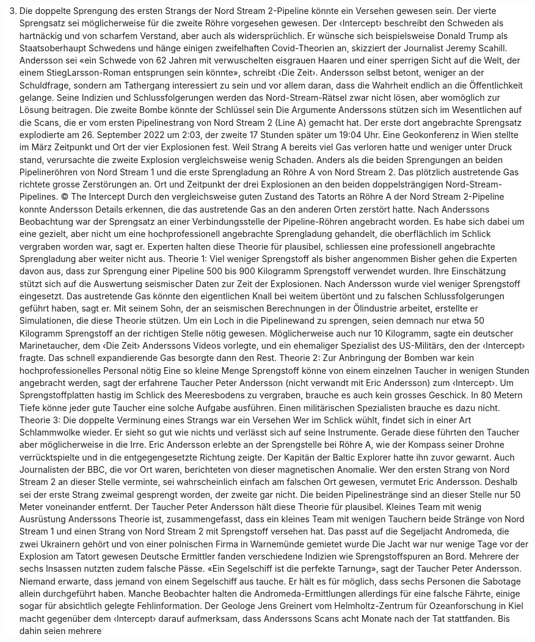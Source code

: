 3. Die doppelte Sprengung des ersten Strangs der Nord Stream 2-Pipeline könnte ein Versehen gewesen sein. Der vierte Sprengsatz sei möglicherweise für die zweite Röhre vorgesehen gewesen. Der ‹Intercept› beschreibt den Schweden als hartnäckig und von scharfem Verstand, aber auch als widersprüchlich. Er wünsche sich beispielsweise Donald Trump als Staatsoberhaupt Schwedens und hänge einigen zweifelhaften Covid-Theorien an, skizziert der Journalist Jeremy Scahill. Andersson sei «ein Schwede von 62 Jahren mit verwuschelten eisgrauen Haaren und einer sperrigen Sicht auf die Welt, der einem StiegLarsson-Roman entsprungen sein könnte», schreibt ‹Die Zeit›. Andersson selbst betont, weniger an der Schuldfrage, sondern am Tathergang interessiert zu sein und vor allem daran, dass die Wahrheit endlich an die Öffentlichkeit gelange. Seine Indizien und Schlussfolgerungen werden das Nord-Stream-Rätsel zwar nicht lösen, aber womöglich zur Lösung beitragen. Die zweite Bombe könnte der Schlüssel sein Die Argumente Anderssons stützen sich im Wesentlichen auf die Scans, die er vom ersten Pipelinestrang von Nord Stream 2 (Line A) gemacht hat. Der erste dort angebrachte Sprengsatz explodierte am 26. September 2022 um 2:03, der zweite 17 Stunden später um 19:04 Uhr. Eine Geokonferenz in Wien stellte im März Zeitpunkt und Ort der vier Explosionen fest. Weil Strang A bereits viel Gas verloren hatte und weniger unter Druck stand, verursachte die zweite Explosion vergleichsweise wenig Schaden. Anders als die beiden Sprengungen an beiden Pipelineröhren von Nord Stream 1 und die erste Sprengladung an Röhre A von Nord Stream 2. Das plötzlich austretende Gas richtete grosse Zerstörungen an. Ort und Zeitpunkt der drei Explosionen an den beiden doppelsträngigen Nord-Stream-Pipelines. © The Intercept Durch den vergleichsweise guten Zustand des Tatorts an Röhre A der Nord Stream 2-Pipeline konnte Andersson Details erkennen, die das austretende Gas an den anderen Orten zerstört hatte. Nach Anderssons Beobachtung war der Sprengsatz an einer Verbindungsstelle der Pipeline-Röhren angebracht worden. Es habe sich dabei um eine gezielt, aber nicht um eine hochprofessionell angebrachte Sprengladung gehandelt, die oberflächlich im Schlick vergraben worden war, sagt er. Experten halten diese Theorie für plausibel, schliessen eine professionell angebrachte Sprengladung aber weiter nicht aus. Theorie 1: Viel weniger Sprengstoff als bisher angenommen Bisher gehen die Experten davon aus, dass zur Sprengung einer Pipeline 500 bis 900 Kilogramm Sprengstoff verwendet wurden. Ihre Einschätzung stützt sich auf die Auswertung seismischer Daten zur Zeit der Explosionen. Nach Andersson wurde viel weniger Sprengstoff eingesetzt. Das austretende Gas könnte den eigentlichen Knall bei weitem übertönt und zu falschen Schlussfolgerungen geführt haben, sagt er. Mit seinem Sohn, der an seismischen Berechnungen in der Ölindustrie arbeitet, erstellte er Simulationen, die diese Theorie stützen. Um ein Loch in die Pipelinewand zu sprengen, seien demnach nur etwa 50 Kilogramm Sprengstoff an der richtigen Stelle nötig gewesen. Möglicherweise auch nur 10 Kilogramm, sagte ein deutscher Marinetaucher, dem ‹Die Zeit› Anderssons Videos vorlegte, und ein ehemaliger Spezialist des US-Militärs, den der ‹Intercept› fragte. Das schnell expandierende Gas besorgte dann den Rest. Theorie 2: Zur Anbringung der Bomben war kein hochprofessionelles Personal nötig Eine so kleine Menge Sprengstoff könne von einem einzelnen Taucher in wenigen Stunden angebracht werden, sagt der erfahrene Taucher Peter Andersson (nicht verwandt mit Eric Andersson) zum ‹Intercept›. Um Sprengstoffplatten hastig im Schlick des Meeresbodens zu vergraben, brauche es auch kein grosses Geschick. In 80 Metern Tiefe könne jeder gute Taucher eine solche Aufgabe ausführen. Einen militärischen Spezialisten brauche es dazu nicht. Theorie 3: Die doppelte Verminung eines Strangs war ein Versehen Wer im Schlick wühlt, findet sich in einer Art Schlammwolke wieder. Er sieht so gut wie nichts und verlässt sich auf seine Instrumente. Gerade diese führten den Taucher aber möglicherweise in die Irre. Eric Andersson erlebte an der Sprengstelle bei Röhre A, wie der Kompass seiner Drohne verrücktspielte und in die entgegengesetzte Richtung zeigte. Der Kapitän der Baltic Explorer hatte ihn zuvor gewarnt. Auch Journalisten der BBC, die vor Ort waren, berichteten von dieser magnetischen Anomalie. Wer den ersten Strang von Nord Stream 2 an dieser Stelle verminte, sei wahrscheinlich einfach am falschen Ort gewesen, vermutet Eric Andersson. Deshalb sei der erste Strang zweimal gesprengt worden, der zweite gar nicht. Die beiden Pipelinestränge sind an dieser Stelle nur 50 Meter voneinander entfernt. Der Taucher Peter Andersson hält diese Theorie für plausibel. Kleines Team mit wenig Ausrüstung Anderssons Theorie ist, zusammengefasst, dass ein kleines Team mit wenigen Tauchern beide Stränge von Nord Stream 1 und einen Strang von Nord Stream 2 mit Sprengstoff versehen hat. Das passt auf die Segeljacht Andromeda, die zwei Ukrainern gehört und von einer polnischen Firma in Warnemünde gemietet wurde Die Jacht war nur wenige Tage vor der Explosion am Tatort gewesen Deutsche Ermittler fanden verschiedene Indizien wie Sprengstoffspuren an Bord. Mehrere der sechs Insassen nutzten zudem falsche Pässe. «Ein Segelschiff ist die perfekte Tarnung», sagt der Taucher Peter Andersson. Niemand erwarte, dass jemand von einem Segelschiff aus tauche. Er hält es für möglich, dass sechs Personen die Sabotage allein durchgeführt haben. Manche Beobachter halten die Andromeda-Ermittlungen allerdings für eine falsche Fährte, einige sogar für absichtlich gelegte Fehlinformation. Der Geologe Jens Greinert vom Helmholtz-Zentrum für Ozeanforschung in Kiel macht gegenüber dem ‹Intercept› darauf aufmerksam, dass Anderssons Scans acht Monate nach der Tat stattfanden. Bis dahin seien mehrere